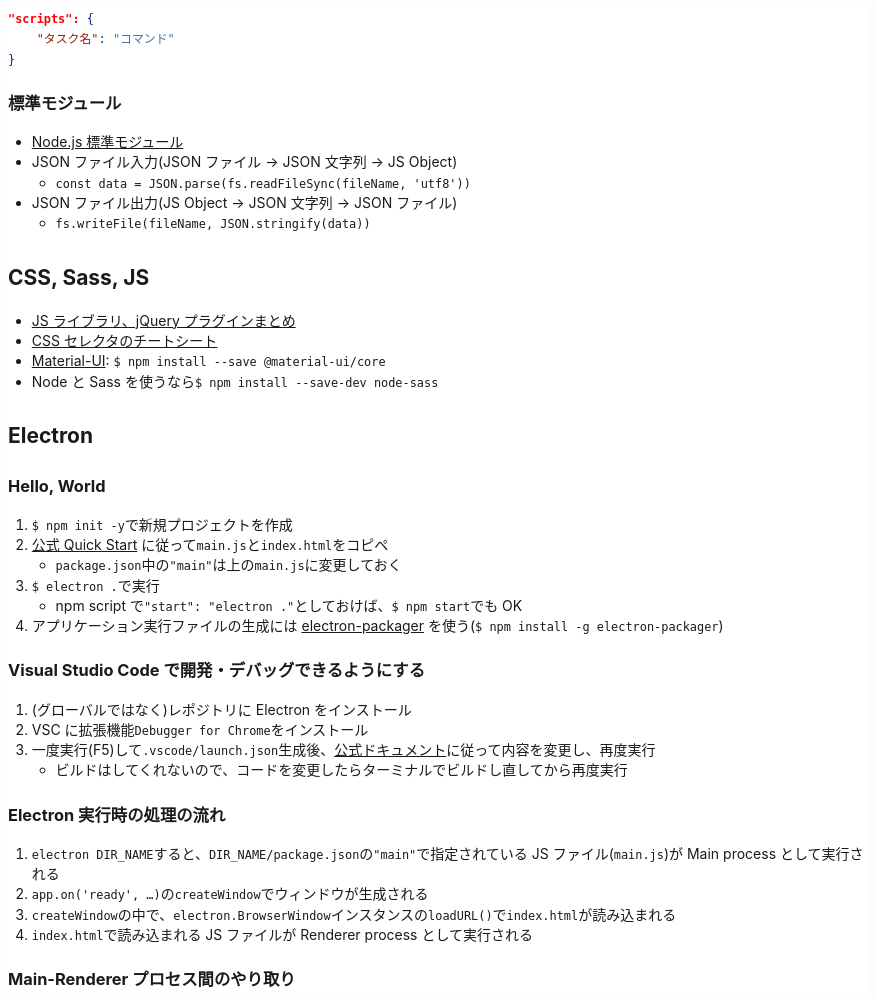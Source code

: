 ```json
"scripts": {
    "タスク名": "コマンド"
}
```

### 標準モジュール

- [Node.js 標準モジュール](http://yohshiy.blog.fc2.com/blog-entry-310.html)
- JSON ファイル入力(JSON ファイル -> JSON 文字列 -> JS Object)
  - `const data = JSON.parse(fs.readFileSync(fileName, 'utf8'))`
- JSON ファイル出力(JS Object -> JSON 文字列 -> JSON ファイル)
  - `fs.writeFile(fileName, JSON.stringify(data))`

## CSS, Sass, JS

- [JS ライブラリ、jQuery プラグインまとめ](http://coliss.com/articles/build-websites/operation/javascript/best-javascript-libs-jquery-plugins-2016.html)
- [CSS セレクタのチートシート](https://webliker.info/css-selector-cheat-sheet/)
- [Material-UI](https://material-ui.com/): `$ npm install --save @material-ui/core`
- Node と Sass を使うなら`$ npm install --save-dev node-sass`

## Electron

### Hello, World

1. `$ npm init -y`で新規プロジェクトを作成
2. [公式 Quick Start](https://electronjs.org/docs/tutorial/quick-start) に従って`main.js`と`index.html`をコピペ
   - `package.json`中の`"main"`は上の`main.js`に変更しておく
3. `$ electron .`で実行
   - npm script で`"start": "electron ."`としておけば、`$ npm start`でも OK
4. アプリケーション実行ファイルの生成には [electron-packager](https://github.com/electron/electron-packager) を使う(`$ npm install -g electron-packager`)

### Visual Studio Code で開発・デバッグできるようにする

1. (グローバルではなく)レポジトリに Electron をインストール
2. VSC に拡張機能`Debugger for Chrome`をインストール
3. 一度実行(F5)して`.vscode/launch.json`生成後、[公式ドキュメント](https://electronjs.org/docs/tutorial/debugging-main-process-vscode)に従って内容を変更し、再度実行
   - ビルドはしてくれないので、コードを変更したらターミナルでビルドし直してから再度実行

### Electron 実行時の処理の流れ

1. `electron DIR_NAME`すると、`DIR_NAME/package.json`の`"main"`で指定されている JS ファイル(`main.js`)が Main process として実行される
2. `app.on('ready', …)`の`createWindow`でウィンドウが生成される
3. `createWindow`の中で、`electron.BrowserWindow`インスタンスの`loadURL()`で`index.html`が読み込まれる
4. `index.html`で読み込まれる JS ファイルが Renderer process として実行される

### Main-Renderer プロセス間のやり取り
